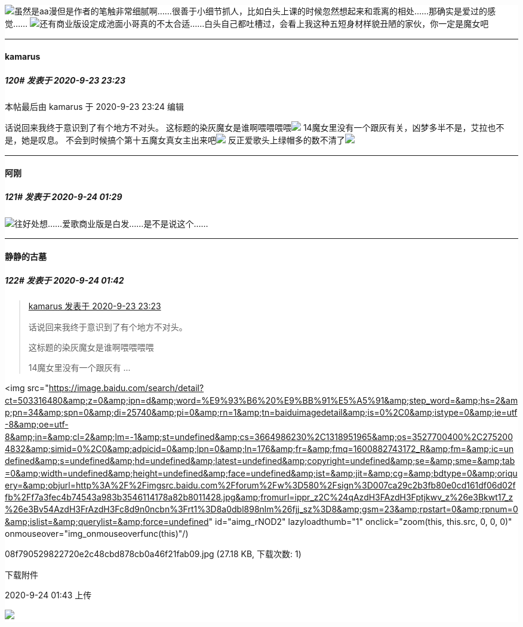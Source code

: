 
<img src="https://static.saraba1st.com/image/smiley/face2017/143.png" referrerpolicy="no-referrer">虽然是aa漫但是作者的笔触非常细腻啊……很善于小细节抓人，比如白头上课的时候忽然想起来和乖离的相处……那确实是爱过的感觉……
<img src="https://static.saraba1st.com/image/smiley/face2017/004.gif" referrerpolicy="no-referrer">还有商业版设定成池面小哥真的不太合适……白头自己都吐槽过，会看上我这种五短身材样貌丑陋的家伙，你一定是魔女吧


-----

####  kamarus  
##### 120#       发表于 2020-9-23 23:23


 本帖最后由 kamarus 于 2020-9-23 23:24 编辑 

话说回来我终于意识到了有个地方不对头。
这标题的染灰魔女是谁啊喂喂喂喂<img src="https://static.saraba1st.com/image/smiley/face2017/068.png" referrerpolicy="no-referrer">
14魔女里没有一个跟灰有关，凶梦多半不是，艾拉也不是，她是叹息。
不会到时候搞个第十五魔女真女主出来吧<img src="https://static.saraba1st.com/image/smiley/face2017/068.png" referrerpolicy="no-referrer">
反正爱歌头上绿帽多的数不清了<img src="https://static.saraba1st.com/image/smiley/face2017/053.png" referrerpolicy="no-referrer">


-----

####  阿刚  
##### 121#       发表于 2020-9-24 01:29


<img src="https://static.saraba1st.com/image/smiley/face2017/004.gif" referrerpolicy="no-referrer">往好处想……爱歌商业版是白发……是不是说这个……


-----

####  静静的古墓  
##### 122#       发表于 2020-9-24 01:42


<blockquote><a href="httphttps://bbs.saraba1st.com/2b/forum.php?mod=redirect&amp;goto=findpost&amp;pid=48831119&amp;ptid=1958749" target="_blank">kamarus 发表于 2020-9-23 23:23</a>

话说回来我终于意识到了有个地方不对头。

这标题的染灰魔女是谁啊喂喂喂喂

14魔女里没有一个跟灰有 ...</blockquote>
<img src="https://image.baidu.com/search/detail?ct=503316480&amp;z=0&amp;ipn=d&amp;word=%E9%93%B6%20%E9%BB%91%E5%A5%91&amp;step_word=&amp;hs=2&amp;pn=34&amp;spn=0&amp;di=25740&amp;pi=0&amp;rn=1&amp;tn=baiduimagedetail&amp;is=0%2C0&amp;istype=0&amp;ie=utf-8&amp;oe=utf-8&amp;in=&amp;cl=2&amp;lm=-1&amp;st=undefined&amp;cs=3664986230%2C1318951965&amp;os=3527700400%2C2752004832&amp;simid=0%2C0&amp;adpicid=0&amp;lpn=0&amp;ln=176&amp;fr=&amp;fmq=1600882743172_R&amp;fm=&amp;ic=undefined&amp;s=undefined&amp;hd=undefined&amp;latest=undefined&amp;copyright=undefined&amp;se=&amp;sme=&amp;tab=0&amp;width=undefined&amp;height=undefined&amp;face=undefined&amp;ist=&amp;jit=&amp;cg=&amp;bdtype=0&amp;oriquery=&amp;objurl=http%3A%2F%2Fimgsrc.baidu.com%2Fforum%2Fw%3D580%2Fsign%3D007ca29c2b3fb80e0cd161df06d02ffb%2Ff7a3fec4b74543a983b3546114178a82b8011428.jpg&amp;fromurl=ippr_z2C%24qAzdH3FAzdH3Fptjkwv_z%26e3Bkwt17_z%26e3Bv54AzdH3FrAzdH3Fc8d9n0ncbn%3Frt1%3D8a0dbl898nlm%26fjj_sz%3D8&amp;gsm=23&amp;rpstart=0&amp;rpnum=0&amp;islist=&amp;querylist=&amp;force=undefined" id="aimg_rNOD2" lazyloadthumb="1" onclick="zoom(this, this.src, 0, 0, 0)" onmouseover="img_onmouseoverfunc(this)"/)


08f790529822720e2c48cbd878cb0a46f21fab09.jpg
(27.18 KB, 下载次数: 1)


下载附件


2020-9-24 01:43 上传


<img src="https://img.saraba1st.com/forum/202009/24/014332dtch7ovd7kiv1cdo.jpg" referrerpolicy="no-referrer">
